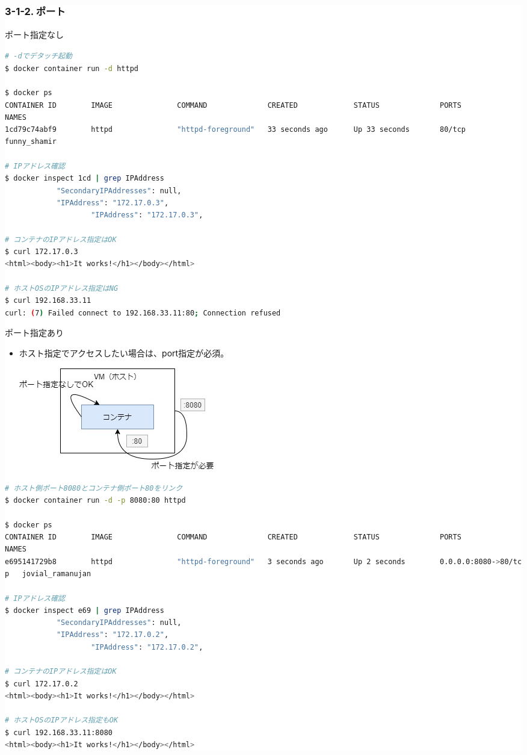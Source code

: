 <span id="a1-2">

### 3-1-2. ポート

ポート指定なし
```sh
# -dでデタッチ起動
$ docker container run -d httpd

$ docker ps
CONTAINER ID        IMAGE               COMMAND              CREATED             STATUS              PORTS               NAMES
1cd79c74abf9        httpd               "httpd-foreground"   33 seconds ago      Up 33 seconds       80/tcp              funny_shamir

# IPアドレス確認
$ docker inspect 1cd | grep IPAddress
            "SecondaryIPAddresses": null,
            "IPAddress": "172.17.0.3",
                    "IPAddress": "172.17.0.3",

# コンテナのIPアドレス指定はOK
$ curl 172.17.0.3
<html><body><h1>It works!</h1></body></html>

# ホストOSのIPアドレス指定はNG
$ curl 192.168.33.11
curl: (7) Failed connect to 192.168.33.11:80; Connection refused
```
ポート指定あり
- ホスト指定でアクセスしたい場合は、port指定が必須。

  ![docker-ポート.jpg](img/docker-ポート.jpg)
```sh
# ホスト側ポート8080とコンテナ側ポート80をリンク
$ docker container run -d -p 8080:80 httpd

$ docker ps
CONTAINER ID        IMAGE               COMMAND              CREATED             STATUS              PORTS                  NAMES
e695141729b8        httpd               "httpd-foreground"   3 seconds ago       Up 2 seconds        0.0.0.0:8080->80/tcp   jovial_ramanujan

# IPアドレス確認
$ docker inspect e69 | grep IPAddress
            "SecondaryIPAddresses": null,
            "IPAddress": "172.17.0.2",
                    "IPAddress": "172.17.0.2",

# コンテナのIPアドレス指定はOK
$ curl 172.17.0.2
<html><body><h1>It works!</h1></body></html>

# ホストOSのIPアドレス指定もOK
$ curl 192.168.33.11:8080
<html><body><h1>It works!</h1></body></html>
```